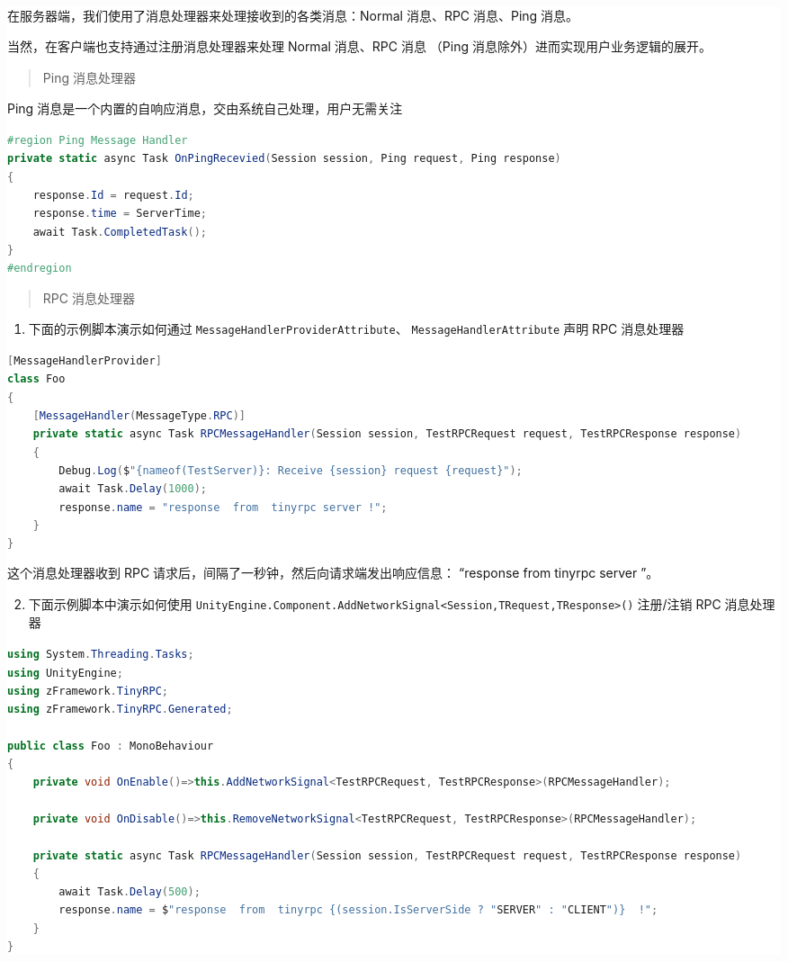 在服务器端，我们使用了消息处理器来处理接收到的各类消息：Normal 消息、RPC 消息、Ping 消息。

当然，在客户端也支持通过注册消息处理器来处理 Normal 消息、RPC 消息 （Ping 消息除外）进而实现用户业务逻辑的展开。


> Ping 消息处理器

Ping 消息是一个内置的自响应消息，交由系统自己处理，用户无需关注

```csharp
#region Ping Message Handler 
private static async Task OnPingRecevied(Session session, Ping request, Ping response) 
{ 
    response.Id = request.Id; 
    response.time = ServerTime; 
    await Task.CompletedTask(); 
} 
#endregion 
```

> RPC 消息处理器


1. 下面的示例脚本演示如何通过 ``MessageHandlerProviderAttribute``、 ``MessageHandlerAttribute`` 声明 RPC 消息处理器

```csharp
[MessageHandlerProvider]
class Foo
{
    [MessageHandler(MessageType.RPC)]
    private static async Task RPCMessageHandler(Session session, TestRPCRequest request, TestRPCResponse response)
    {
        Debug.Log($"{nameof(TestServer)}: Receive {session} request {request}");
        await Task.Delay(1000);
        response.name = "response  from  tinyrpc server !";
    }
}
```

这个消息处理器收到 RPC 请求后，间隔了一秒钟，然后向请求端发出响应信息： “response  from  tinyrpc server ”。

2. 下面示例脚本中演示如何使用 ``UnityEngine.Component.AddNetworkSignal<Session,TRequest,TResponse>()`` 注册/注销 RPC 消息处理器

```csharp
using System.Threading.Tasks;
using UnityEngine;
using zFramework.TinyRPC;
using zFramework.TinyRPC.Generated;

public class Foo : MonoBehaviour
{
    private void OnEnable()=>this.AddNetworkSignal<TestRPCRequest, TestRPCResponse>(RPCMessageHandler);

    private void OnDisable()=>this.RemoveNetworkSignal<TestRPCRequest, TestRPCResponse>(RPCMessageHandler);
    
    private static async Task RPCMessageHandler(Session session, TestRPCRequest request, TestRPCResponse response)
    {
        await Task.Delay(500);
        response.name = $"response  from  tinyrpc {(session.IsServerSide ? "SERVER" : "CLIENT")}  !";
    }
}
```
